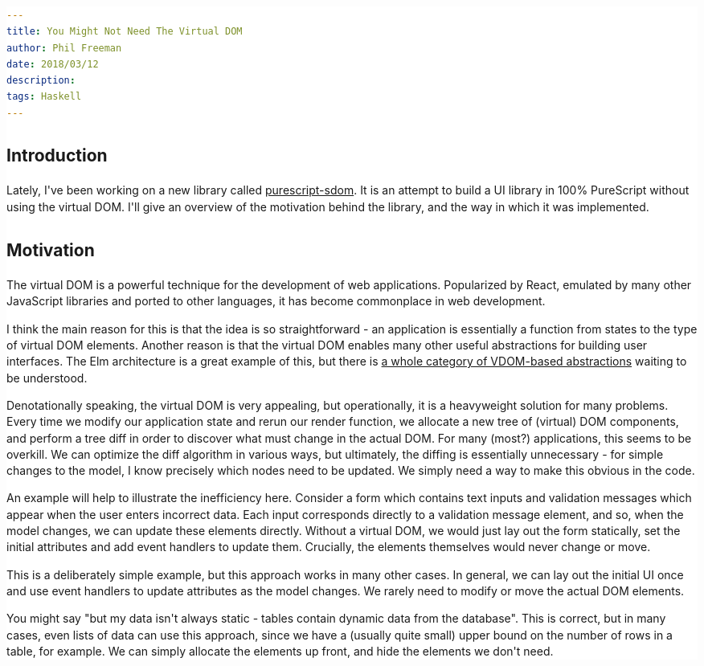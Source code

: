 ```yaml
---
title: You Might Not Need The Virtual DOM
author: Phil Freeman
date: 2018/03/12
description: 
tags: Haskell
---
```


## Introduction

Lately, I've been working on a new library called [purescript-sdom](https://github.com/paf31/purescript-sdom). It is an attempt to build a UI library in 100% PureScript without using the virtual DOM. I'll give an overview of the motivation behind the library, and the way in which it was implemented.

## Motivation

The virtual DOM is a powerful technique for the development of web applications. Popularized by React, emulated by many other JavaScript libraries and ported to other languages, it has become commonplace in web development.

I think the main reason for this is that the idea is so straightforward - an application is essentially a function from states to the type of virtual DOM elements. Another reason is that the virtual DOM enables many other useful abstractions for building user interfaces. The Elm architecture is a great example of this, but there is [a whole category of VDOM-based abstractions](http://blog.functorial.com/posts/2016-08-07-Comonads-As-Spaces.html) waiting to be understood.

Denotationally speaking, the virtual DOM is very appealing, but operationally, it is a heavyweight solution for many problems. Every time we modify our application state and rerun our render function, we allocate a new tree of (virtual) DOM components, and perform a tree diff in order to discover what must change in the actual DOM. For many (most?) applications, this seems to be overkill. We can optimize the diff algorithm in various ways, but ultimately, the diffing is essentially unnecessary - for simple changes to the model, I know precisely which nodes need to be updated. We simply need a way to make this obvious in the code.

An example will help to illustrate the inefficiency here. Consider a form which contains text inputs and validation messages which appear when the user enters incorrect data. Each input corresponds directly to a validation message element, and so, when the model changes, we can update these elements directly. Without a virtual DOM, we would just lay out the form statically, set the initial attributes and add event handlers to update them. Crucially, the elements themselves would never change or move.

This is a deliberately simple example, but this approach works in many other cases. In general, we can lay out the initial UI once and use event handlers to update attributes as the model changes. We rarely need to modify or move the actual DOM elements.

You might say "but my data isn't always static - tables contain dynamic data from the database". This is correct, but in many cases, even lists of data can use this approach, since we have a (usually quite small) upper bound on the number of rows in a table, for example. We can simply allocate the elements up front, and hide the elements we don't need.
